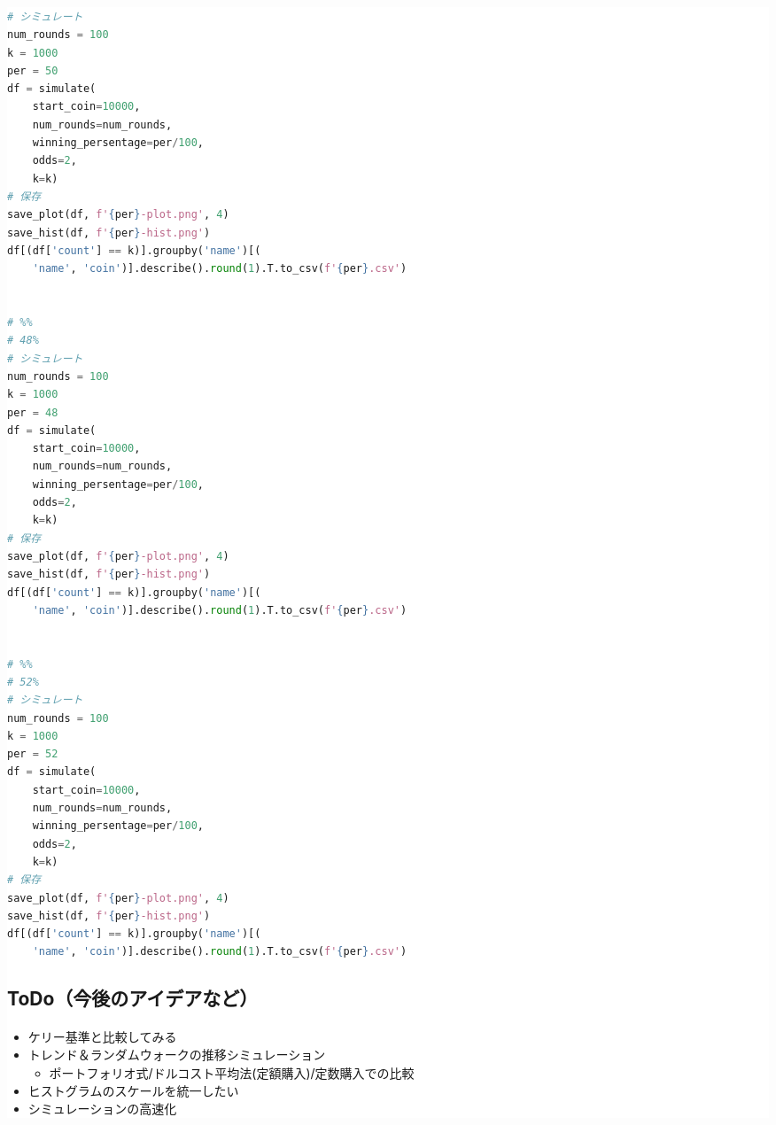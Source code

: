 ```python3:賭け戦略シミュレーション2.py
# シミュレート
num_rounds = 100
k = 1000
per = 50
df = simulate(
    start_coin=10000,
    num_rounds=num_rounds,
    winning_persentage=per/100,
    odds=2,
    k=k)
# 保存
save_plot(df, f'{per}-plot.png', 4)
save_hist(df, f'{per}-hist.png')
df[(df['count'] == k)].groupby('name')[(
    'name', 'coin')].describe().round(1).T.to_csv(f'{per}.csv')


# %%
# 48%
# シミュレート
num_rounds = 100
k = 1000
per = 48
df = simulate(
    start_coin=10000,
    num_rounds=num_rounds,
    winning_persentage=per/100,
    odds=2,
    k=k)
# 保存
save_plot(df, f'{per}-plot.png', 4)
save_hist(df, f'{per}-hist.png')
df[(df['count'] == k)].groupby('name')[(
    'name', 'coin')].describe().round(1).T.to_csv(f'{per}.csv')


# %%
# 52%
# シミュレート
num_rounds = 100
k = 1000
per = 52
df = simulate(
    start_coin=10000,
    num_rounds=num_rounds,
    winning_persentage=per/100,
    odds=2,
    k=k)
# 保存
save_plot(df, f'{per}-plot.png', 4)
save_hist(df, f'{per}-hist.png')
df[(df['count'] == k)].groupby('name')[(
    'name', 'coin')].describe().round(1).T.to_csv(f'{per}.csv')
```

## ToDo（今後のアイデアなど）

- ケリー基準と比較してみる
- トレンド＆ランダムウォークの推移シミュレーション
  - ポートフォリオ式/ドルコスト平均法(定額購入)/定数購入での比較
- ヒストグラムのスケールを統一したい
- シミュレーションの高速化